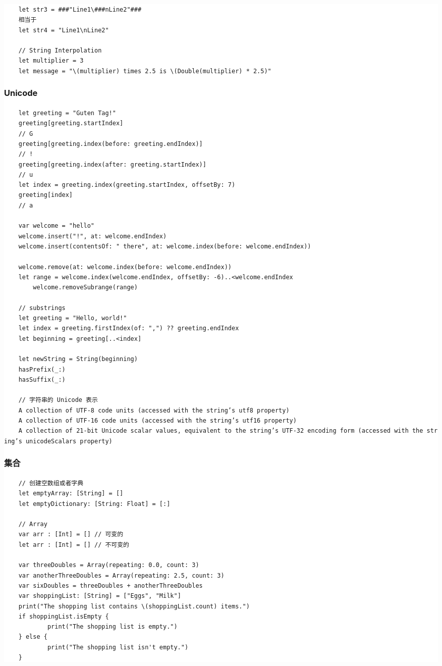 		let str3 = ###"Line1\###nLine2"###
		相当于
		let str4 = "Line1\nLine2"

		// String Interpolation
		let multiplier = 3
		let message = "\(multiplier) times 2.5 is \(Double(multiplier) * 2.5)"

### Unicode

		let greeting = "Guten Tag!"
		greeting[greeting.startIndex]
		// G
		greeting[greeting.index(before: greeting.endIndex)]
		// !
		greeting[greeting.index(after: greeting.startIndex)]
		// u
		let index = greeting.index(greeting.startIndex, offsetBy: 7)
		greeting[index]
		// a

		var welcome = "hello"
		welcome.insert("!", at: welcome.endIndex)
		welcome.insert(contentsOf: " there", at: welcome.index(before: welcome.endIndex))

		welcome.remove(at: welcome.index(before: welcome.endIndex))
		let range = welcome.index(welcome.endIndex, offsetBy: -6)..<welcome.endIndex
			welcome.removeSubrange(range)

		// substrings
		let greeting = "Hello, world!"
		let index = greeting.firstIndex(of: ",") ?? greeting.endIndex
		let beginning = greeting[..<index]

		let newString = String(beginning)
		hasPrefix(_:)
		hasSuffix(_:)

		// 字符串的 Unicode 表示
		A collection of UTF-8 code units (accessed with the string’s utf8 property)
		A collection of UTF-16 code units (accessed with the string’s utf16 property)
		A collection of 21-bit Unicode scalar values, equivalent to the string’s UTF-32 encoding form (accessed with the string’s unicodeScalars property)

### 集合

		// 创建空数组或者字典
		let emptyArray: [String] = []
		let emptyDictionary: [String: Float] = [:]

		// Array
		var arr : [Int] = [] // 可变的
		let arr : [Int] = [] // 不可变的

		var threeDoubles = Array(repeating: 0.0, count: 3)
		var anotherThreeDoubles = Array(repeating: 2.5, count: 3)
		var sixDoubles = threeDoubles + anotherThreeDoubles
		var shoppingList: [String] = ["Eggs", "Milk"]
		print("The shopping list contains \(shoppingList.count) items.")
		if shoppingList.isEmpty {
				print("The shopping list is empty.")
		} else {
				print("The shopping list isn't empty.")
		}
